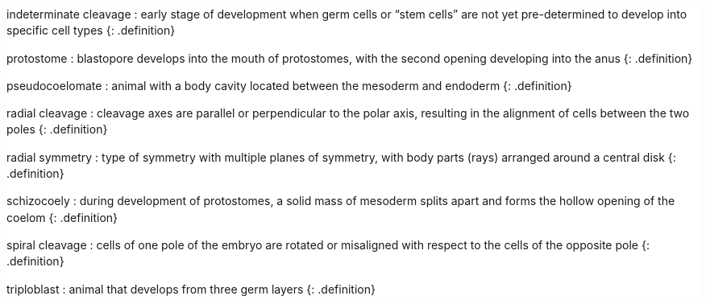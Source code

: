 indeterminate cleavage
: early stage of development when germ cells or “stem cells” are not yet pre-determined to develop into specific cell types
{: .definition}

protostome
: blastopore develops into the mouth of protostomes, with the second opening developing into the anus
{: .definition}

pseudocoelomate
: animal with a body cavity located between the mesoderm and endoderm
{: .definition}

radial cleavage
: cleavage axes are parallel or perpendicular to the polar axis, resulting in the alignment of cells between the two poles
{: .definition}

radial symmetry
: type of symmetry with multiple planes of symmetry, with body parts (rays) arranged around a central disk
{: .definition}

schizocoely
: during development of protostomes, a solid mass of mesoderm splits apart and forms the hollow opening of the coelom
{: .definition}

spiral cleavage
: cells of one pole of the embryo are rotated or misaligned with respect to the cells of the opposite pole
{: .definition}

triploblast
: animal that develops from three germ layers
{: .definition}

</div>

